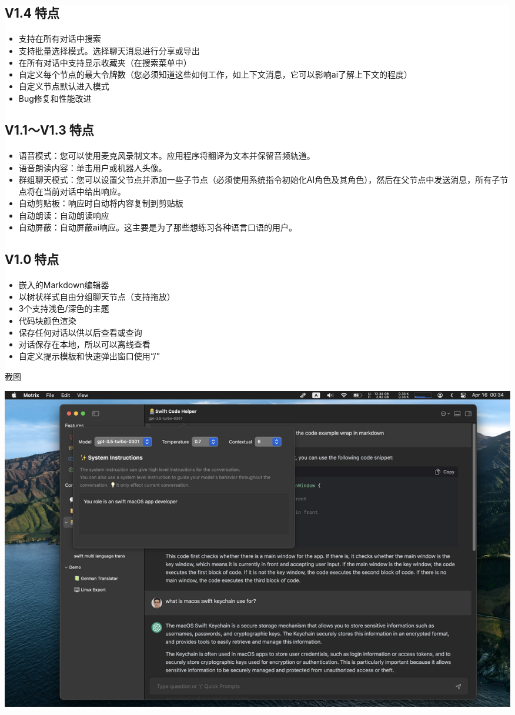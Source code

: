 V1.4 特点  
---  
- 支持在所有对话中搜索
- 支持批量选择模式。选择聊天消息进行分享或导出
- 在所有对话中支持显示收藏夹（在搜索菜单中）
- 自定义每个节点的最大令牌数（您必须知道这些如何工作，如上下文消息，它可以影响ai了解上下文的程度）
- 自定义节点默认进入模式
- Bug修复和性能改进
  
V1.1～V1.3 特点  
---  
- 语音模式：您可以使用麦克风录制文本。应用程序将翻译为文本并保留音频轨道。
- 语音朗读内容：单击用户或机器人头像。
- 群组聊天模式：您可以设置父节点并添加一些子节点（必须使用系统指令初始化AI角色及其角色），然后在父节点中发送消息，所有子节点将在当前对话中给出响应。
- 自动剪贴板：响应时自动将内容复制到剪贴板
- 自动朗读：自动朗读响应
- 自动屏蔽：自动屏蔽ai响应。这主要是为了那些想练习各种语言口语的用户。
  
V1.0 特点  
---  
- 嵌入的Markdown编辑器
- 以树状样式自由分组聊天节点（支持拖放）
- 3个支持浅色/深色的主题
- 代码块颜色渲染
- 保存任何对话以供以后查看或查询
- 对话保存在本地，所以可以离线查看
- 自定义提示模板和快速弹出窗口使用“/”
  
截图  
  
![screenshot](images/screenshot.webp)  
  